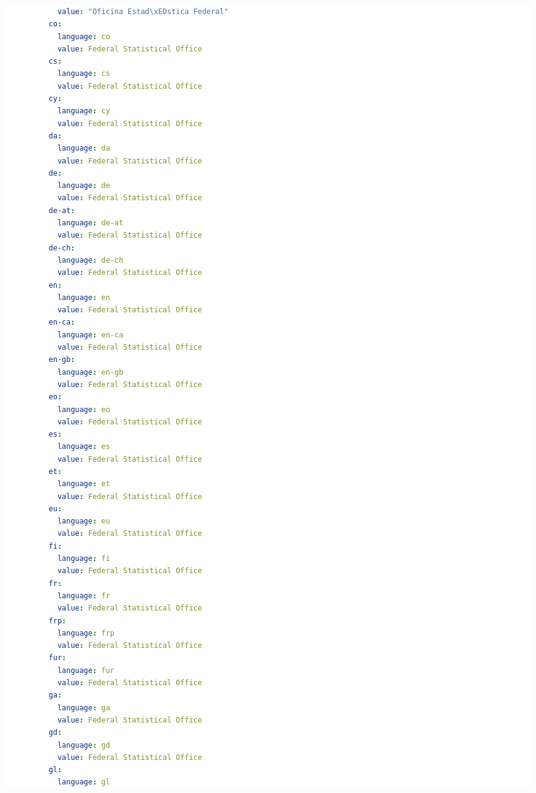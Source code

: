 ```yaml
            value: "Oficina Estad\xEDstica Federal"
          co:
            language: co
            value: Federal Statistical Office
          cs:
            language: cs
            value: Federal Statistical Office
          cy:
            language: cy
            value: Federal Statistical Office
          da:
            language: da
            value: Federal Statistical Office
          de:
            language: de
            value: Federal Statistical Office
          de-at:
            language: de-at
            value: Federal Statistical Office
          de-ch:
            language: de-ch
            value: Federal Statistical Office
          en:
            language: en
            value: Federal Statistical Office
          en-ca:
            language: en-ca
            value: Federal Statistical Office
          en-gb:
            language: en-gb
            value: Federal Statistical Office
          eo:
            language: eo
            value: Federal Statistical Office
          es:
            language: es
            value: Federal Statistical Office
          et:
            language: et
            value: Federal Statistical Office
          eu:
            language: eu
            value: Federal Statistical Office
          fi:
            language: fi
            value: Federal Statistical Office
          fr:
            language: fr
            value: Federal Statistical Office
          frp:
            language: frp
            value: Federal Statistical Office
          fur:
            language: fur
            value: Federal Statistical Office
          ga:
            language: ga
            value: Federal Statistical Office
          gd:
            language: gd
            value: Federal Statistical Office
          gl:
            language: gl
```